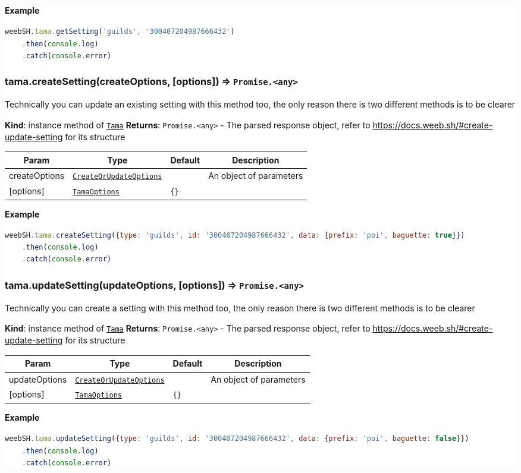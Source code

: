 **Example**
```js
weebSH.tama.getSetting('guilds', '300407204987666432')
    .then(console.log)
    .catch(console.error)
```
<a name="Tama+createSetting"></a>

### tama.createSetting(createOptions, [options]) ⇒ <code>Promise.&lt;any&gt;</code>
Technically you can update an existing setting with this method too, the only reason there is two different methods is to be clearer

**Kind**: instance method of [<code>Tama</code>](#Tama)
**Returns**: <code>Promise.&lt;any&gt;</code> - The parsed response object, refer to https://docs.weeb.sh/#create-update-setting for its structure

| Param | Type | Default | Description |
| --- | --- | --- | --- |
| createOptions | [<code>CreateOrUpdateOptions</code>](#CreateOrUpdateOptions) |  | An object of parameters |
| [options] | [<code>TamaOptions</code>](#TamaOptions) | <code>{}</code> |  |

**Example**
```js
weebSH.tama.createSetting({type: 'guilds', id: '300407204987666432', data: {prefix: 'poi', baguette: true}})
    .then(console.log)
    .catch(console.error)
```
<a name="Tama+updateSetting"></a>

### tama.updateSetting(updateOptions, [options]) ⇒ <code>Promise.&lt;any&gt;</code>
Technically you can create a setting with this method too, the only reason there is two different methods is to be clearer

**Kind**: instance method of [<code>Tama</code>](#Tama)
**Returns**: <code>Promise.&lt;any&gt;</code> - The parsed response object, refer to https://docs.weeb.sh/#create-update-setting for its structure

| Param | Type | Default | Description |
| --- | --- | --- | --- |
| updateOptions | [<code>CreateOrUpdateOptions</code>](#CreateOrUpdateOptions) |  | An object of parameters |
| [options] | [<code>TamaOptions</code>](#TamaOptions) | <code>{}</code> |  |

**Example**
```js
weebSH.tama.updateSetting({type: 'guilds', id: '300407204987666432', data: {prefix: 'poi', baguette: false}})
    .then(console.log)
    .catch(console.error)
```
<a name="Tama+deleteSetting"></a>
